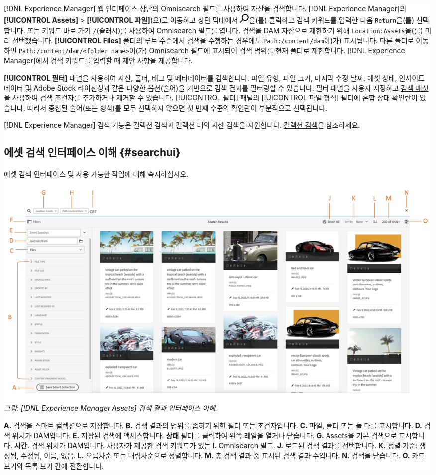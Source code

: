 [!DNL Experience Manager] 웹 인터페이스 상단의 Omnisearch 필드를 사용하여 자산을 검색합니다. [!DNL Experience Manager]의 **[!UICONTROL Assets]** > **[!UICONTROL 파일]**(으)로 이동하고 상단 막대에서 ![search_icon](assets/do-not-localize/search_icon.png)을(를) 클릭하고 검색 키워드를 입력한 다음 `Return`을(를) 선택합니다. 또는 키워드 바로 가기 `/`(슬래시)를 사용하여 Omnisearch 필드를 엽니다. 검색을 DAM 자산으로 제한하기 위해 `Location:Assets`을(를) 미리 선택했습니다. **[!UICONTROL Files]** 폴더의 루트 수준에서 검색을 수행하는 경우에도 `Path:/content/dam`이(가) 표시됩니다. 다른 폴더로 이동하면 `Path:/content/dam/<folder name>`이(가) Omnisearch 필드에 표시되어 검색 범위를 현재 폴더로 제한합니다. [!DNL Experience Manager]에서 검색 키워드를 입력할 때 제안 사항을 제공합니다.

**[!UICONTROL 필터]** 패널을 사용하여 자산, 폴더, 태그 및 메타데이터를 검색합니다. 파일 유형, 파일 크기, 마지막 수정 날짜, 에셋 상태, 인사이트 데이터 및 Adobe Stock 라이선싱과 같은 다양한 옵션(술어)을 기반으로 검색 결과를 필터링할 수 있습니다. 필터 패널을 사용자 지정하고 [검색 패싯](/help/assets/search-facets.md)을 사용하여 검색 조건자를 추가하거나 제거할 수 있습니다. [!UICONTROL 필터] 패널의 [!UICONTROL 파일 형식] 필터에 혼합 상태 확인란이 있습니다. 따라서 중첩된 술어(또는 형식)를 모두 선택하지 않으면 첫 번째 수준의 확인란이 부분적으로 선택됩니다.

[!DNL Experience Manager] 검색 기능은 컬렉션 검색과 컬렉션 내의 자산 검색을 지원합니다. [컬렉션 검색](/help/assets/manage-collections.md)을 참조하세요.

## 에셋 검색 인터페이스 이해 {#searchui}

에셋 검색 인터페이스 및 사용 가능한 작업에 대해 숙지하십시오.

![Experience Manager Assets 검색 결과 인터페이스 이해](assets/aem-search-interface.png)
*그림: [!DNL Experience Manager Assets] 검색 결과 인터페이스 이해.*

**A.** 검색을 스마트 컬렉션으로 저장합니다.
**B.** 검색 결과의 범위를 좁히기 위한 필터 또는 조건자입니다.
**C.** 파일, 폴더 또는 둘 다를 표시합니다.
**D.** 검색 위치가 DAM입니다.
**E.** 저장된 검색에 액세스합니다.
**상태** 필터를 클릭하여 왼쪽 레일을 열거나 닫습니다.
**G.** Assets을 기본 검색으로 표시합니다.
**시간.** 검색 위치가 DAM입니다.
사용자가 제공한 검색 키워드가 있는 **I.** Omnisearch 필드.
**J.** 로드된 검색 결과를 선택합니다.
**K.** 정렬 기준: 생성됨, 수정됨, 이름, 없음.
**L.** 오름차순 또는 내림차순으로 정렬합니다.
**M.** 총 검색 결과 중 표시된 검색 결과 수입니다. **N.** 검색을 닫습니다.
**O.** 카드 보기와 목록 보기 간에 전환합니다.
